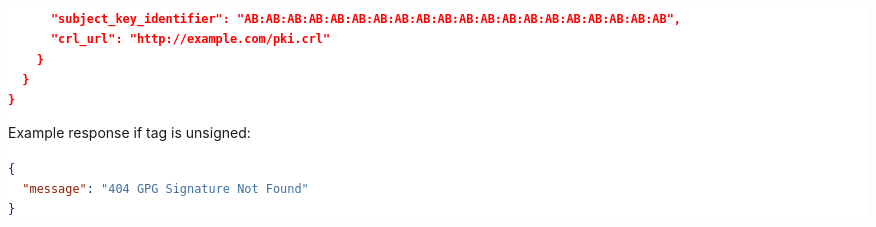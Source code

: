 ```json
      "subject_key_identifier": "AB:AB:AB:AB:AB:AB:AB:AB:AB:AB:AB:AB:AB:AB:AB:AB:AB:AB:AB:AB",
      "crl_url": "http://example.com/pki.crl"
    }
  }
}
```

Example response if tag is unsigned:

```json
{
  "message": "404 GPG Signature Not Found"
}
```
